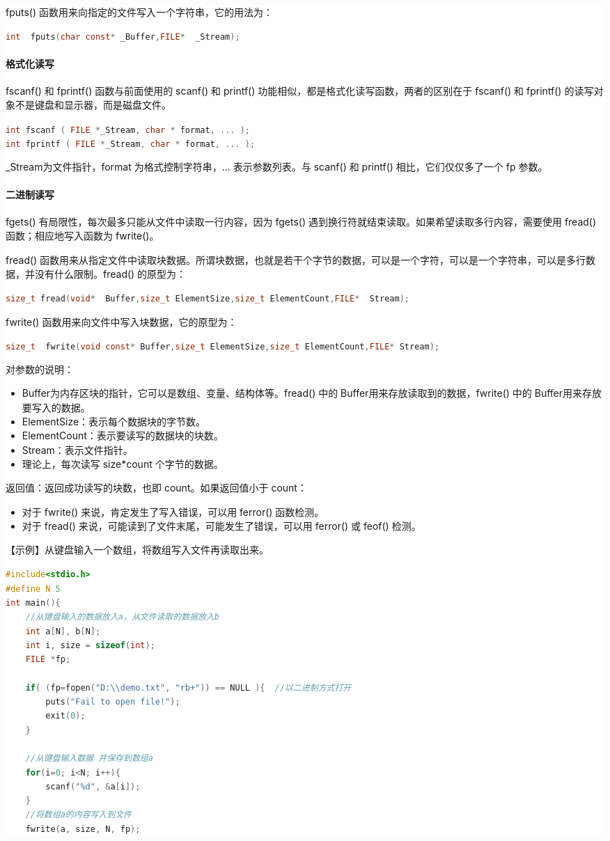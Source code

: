 fputs() 函数用来向指定的文件写入一个字符串，它的用法为：

```c
int  fputs(char const* _Buffer,FILE*  _Stream);
```



#### 格式化读写

fscanf() 和 fprintf() 函数与前面使用的 scanf() 和 printf() 功能相似，都是格式化读写函数，两者的区别在于 fscanf() 和 fprintf() 的读写对象不是键盘和显示器，而是磁盘文件。

```c
int fscanf ( FILE *_Stream, char * format, ... );
int fprintf ( FILE *_Stream, char * format, ... );
```

_Stream为文件指针，format 为格式控制字符串，... 表示参数列表。与 scanf() 和 printf() 相比，它们仅仅多了一个 fp 参数。



#### 二进制读写

fgets() 有局限性，每次最多只能从文件中读取一行内容，因为 fgets() 遇到换行符就结束读取。如果希望读取多行内容，需要使用 fread() 函数；相应地写入函数为 fwrite()。

fread() 函数用来从指定文件中读取块数据。所谓块数据，也就是若干个字节的数据，可以是一个字符，可以是一个字符串，可以是多行数据，并没有什么限制。fread() 的原型为：

```c
size_t fread(void*  Buffer,size_t ElementSize,size_t ElementCount,FILE*  Stream);
```

fwrite() 函数用来向文件中写入块数据，它的原型为：

```c
size_t  fwrite(void const* Buffer,size_t ElementSize,size_t ElementCount,FILE* Stream);
```

对参数的说明：

- Buffer为内存区块的指针，它可以是数组、变量、结构体等。fread() 中的 Buffer用来存放读取到的数据，fwrite() 中的 Buffer用来存放要写入的数据。
- ElementSize：表示每个数据块的字节数。
- ElementCount：表示要读写的数据块的块数。
- Stream：表示文件指针。
- 理论上，每次读写 size*count 个字节的数据。


返回值：返回成功读写的块数，也即 count。如果返回值小于 count：

- 对于 fwrite() 来说，肯定发生了写入错误，可以用 ferror() 函数检测。
- 对于 fread() 来说，可能读到了文件末尾，可能发生了错误，可以用 ferror() 或 feof() 检测。

【示例】从键盘输入一个数组，将数组写入文件再读取出来。

```c
#include<stdio.h>
#define N 5
int main(){
    //从键盘输入的数据放入a，从文件读取的数据放入b
    int a[N], b[N];
    int i, size = sizeof(int);
    FILE *fp;

    if( (fp=fopen("D:\\demo.txt", "rb+")) == NULL ){  //以二进制方式打开
        puts("Fail to open file!");
        exit(0);
    }
  
    //从键盘输入数据 并保存到数组a
    for(i=0; i<N; i++){
        scanf("%d", &a[i]);
    }
    //将数组a的内容写入到文件
    fwrite(a, size, N, fp);
```